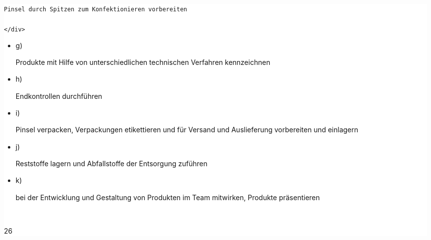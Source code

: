     Pinsel durch Spitzen zum Konfektionieren vorbereiten
    
    </div>

  - g)
    
    <div style="">
    
    Produkte mit Hilfe von unterschiedlichen technischen Verfahren
    kennzeichnen
    
    </div>

  - h)
    
    <div style="">
    
    Endkontrollen durchführen
    
    </div>

  - i)
    
    <div style="">
    
    Pinsel verpacken, Verpackungen etikettieren und für Versand und
    Auslieferung vorbereiten und einlagern
    
    </div>

  - j)
    
    <div style="">
    
    Reststoffe lagern und Abfallstoffe der Entsorgung zuführen
    
    </div>

  - k)
    
    <div style="">
    
    bei der Entwicklung und Gestaltung von Produkten im Team mitwirken,
    Produkte präsentieren
    
    </div>

</td>

<td style="border-right: 0.5pt solid ; " align="center" valign="top" charoff="50">

 

</td>

<td style align="center" valign="top" charoff="50">

  
  
26

</td>

</tr>

</tbody>
